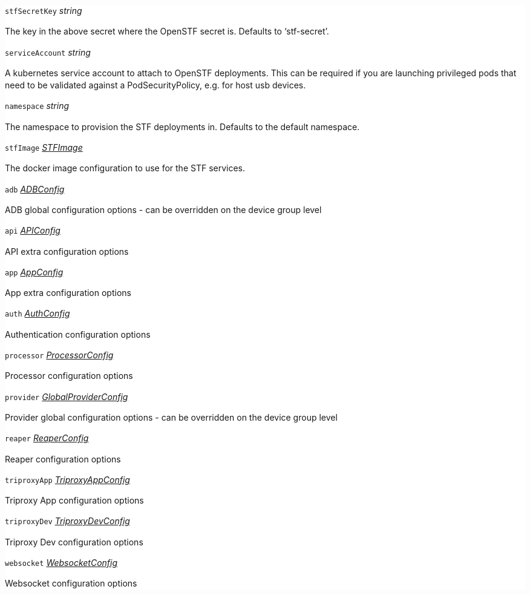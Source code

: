 <td><code>stfSecretKey</code> <em>string</em></td>
<td><p>The key in the above secret where the OpenSTF secret is. Defaults to ‘stf-secret’.</p></td>
</tr>
<tr class="even">
<td><code>serviceAccount</code> <em>string</em></td>
<td><p>A kubernetes service account to attach to OpenSTF deployments. This can be required if you are launching privileged pods that need to be validated against a PodSecurityPolicy, e.g. for host usb devices.</p></td>
</tr>
<tr class="odd">
<td><code>namespace</code> <em>string</em></td>
<td><p>The namespace to provision the STF deployments in. Defaults to the default namespace.</p></td>
</tr>
<tr class="even">
<td><code>stfImage</code> <em><a href="#android.stf.io/v1alpha1.STFImage">STFImage</a></em></td>
<td><p>The docker image configuration to use for the STF services.</p></td>
</tr>
<tr class="odd">
<td><code>adb</code> <em><a href="#android.stf.io/v1alpha1.ADBConfig">ADBConfig</a></em></td>
<td><p>ADB global configuration options - can be overridden on the device group level</p></td>
</tr>
<tr class="even">
<td><code>api</code> <em><a href="#android.stf.io/v1alpha1.APIConfig">APIConfig</a></em></td>
<td><p>API extra configuration options</p></td>
</tr>
<tr class="odd">
<td><code>app</code> <em><a href="#android.stf.io/v1alpha1.AppConfig">AppConfig</a></em></td>
<td><p>App extra configuration options</p></td>
</tr>
<tr class="even">
<td><code>auth</code> <em><a href="#android.stf.io/v1alpha1.AuthConfig">AuthConfig</a></em></td>
<td><p>Authentication configuration options</p></td>
</tr>
<tr class="odd">
<td><code>processor</code> <em><a href="#android.stf.io/v1alpha1.ProcessorConfig">ProcessorConfig</a></em></td>
<td><p>Processor configuration options</p></td>
</tr>
<tr class="even">
<td><code>provider</code> <em><a href="#android.stf.io/v1alpha1.GlobalProviderConfig">GlobalProviderConfig</a></em></td>
<td><p>Provider global configuration options - can be overridden on the device group level</p></td>
</tr>
<tr class="odd">
<td><code>reaper</code> <em><a href="#android.stf.io/v1alpha1.ReaperConfig">ReaperConfig</a></em></td>
<td><p>Reaper configuration options</p></td>
</tr>
<tr class="even">
<td><code>triproxyApp</code> <em><a href="#android.stf.io/v1alpha1.TriproxyAppConfig">TriproxyAppConfig</a></em></td>
<td><p>Triproxy App configuration options</p></td>
</tr>
<tr class="odd">
<td><code>triproxyDev</code> <em><a href="#android.stf.io/v1alpha1.TriproxyDevConfig">TriproxyDevConfig</a></em></td>
<td><p>Triproxy Dev configuration options</p></td>
</tr>
<tr class="even">
<td><code>websocket</code> <em><a href="#android.stf.io/v1alpha1.WebsocketConfig">WebsocketConfig</a></em></td>
<td><p>Websocket configuration options</p></td>
</tr>